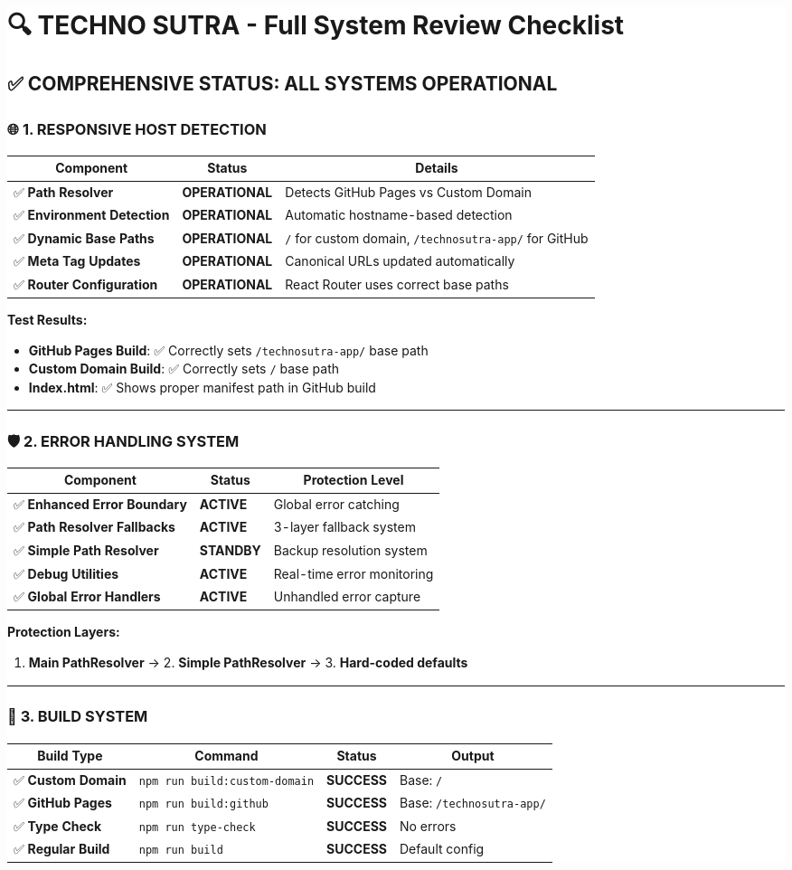 # 🔍 TECHNO SUTRA - Full System Review Checklist

## ✅ **COMPREHENSIVE STATUS: ALL SYSTEMS OPERATIONAL**

### 🌐 **1. RESPONSIVE HOST DETECTION**

| Component | Status | Details |
|-----------|--------|---------|
| ✅ **Path Resolver** | **OPERATIONAL** | Detects GitHub Pages vs Custom Domain |
| ✅ **Environment Detection** | **OPERATIONAL** | Automatic hostname-based detection |
| ✅ **Dynamic Base Paths** | **OPERATIONAL** | `/` for custom domain, `/technosutra-app/` for GitHub |
| ✅ **Meta Tag Updates** | **OPERATIONAL** | Canonical URLs updated automatically |
| ✅ **Router Configuration** | **OPERATIONAL** | React Router uses correct base paths |

**Test Results:**
- **GitHub Pages Build**: ✅ Correctly sets `/technosutra-app/` base path
- **Custom Domain Build**: ✅ Correctly sets `/` base path  
- **Index.html**: ✅ Shows proper manifest path in GitHub build

---

### 🛡️ **2. ERROR HANDLING SYSTEM**

| Component | Status | Protection Level |
|-----------|--------|------------------|
| ✅ **Enhanced Error Boundary** | **ACTIVE** | Global error catching |
| ✅ **Path Resolver Fallbacks** | **ACTIVE** | 3-layer fallback system |
| ✅ **Simple Path Resolver** | **STANDBY** | Backup resolution system |
| ✅ **Debug Utilities** | **ACTIVE** | Real-time error monitoring |
| ✅ **Global Error Handlers** | **ACTIVE** | Unhandled error capture |

**Protection Layers:**
1. **Main PathResolver** → 2. **Simple PathResolver** → 3. **Hard-coded defaults**

---

### 🚀 **3. BUILD SYSTEM**

| Build Type | Command | Status | Output |
|------------|---------|--------|--------|
| ✅ **Custom Domain** | `npm run build:custom-domain` | **SUCCESS** | Base: `/` |
| ✅ **GitHub Pages** | `npm run build:github` | **SUCCESS** | Base: `/technosutra-app/` |
| ✅ **Type Check** | `npm run type-check` | **SUCCESS** | No errors |
| ✅ **Regular Build** | `npm run build` | **SUCCESS** | Default config |
